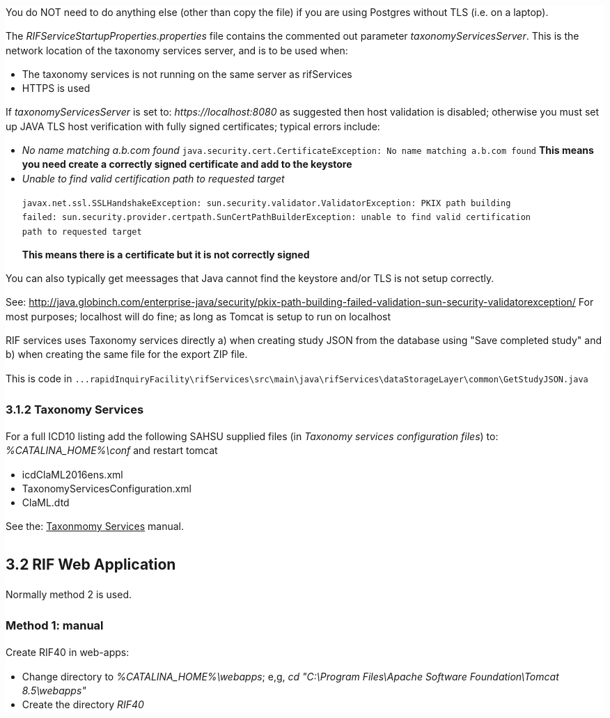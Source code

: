 You do NOT need to do anything else (other than copy the file) if you are using Postgres without TLS (i.e. on a laptop).

The *RIFServiceStartupProperties.properties* file contains the commented out parameter *taxonomyServicesServer*.
This is the network location of the taxonomy services server, and is to be used when:

* The taxonomy services is not running on the same server as rifServices
* HTTPS is used

If *taxonomyServicesServer* is set to: *https://localhost:8080* as suggested then host validation is disabled;
otherwise you must set up JAVA TLS host verification with fully signed certificates; typical errors include:

* *No name matching a.b.com found*
  ```java.security.cert.CertificateException: No name matching a.b.com found```
  **This means you need create a correctly signed certificate and add to the keystore**
* *Unable to find valid certification path to requested target*
  ```
  javax.net.ssl.SSLHandshakeException: sun.security.validator.ValidatorException: PKIX path building
  failed: sun.security.provider.certpath.SunCertPathBuilderException: unable to find valid certification
  path to requested target
  ```
  **This means there is a certificate but it is not correctly signed**

You can also typically get meessages that Java cannot find the keystore and/or TLS is not setup
correctly.

See: http://java.globinch.com/enterprise-java/security/pkix-path-building-failed-validation-sun-security-validatorexception/
For most purposes; localhost will do fine; as long as Tomcat is setup to run on localhost

RIF services uses Taxonomy services directly a) when creating study JSON from the database using
"Save completed study" and b) when creating the same file for the export ZIP file.

This is code in `...rapidInquiryFacility\rifServices\src\main\java\rifServices\dataStorageLayer\common\GetStudyJSON.java`

### 3.1.2 Taxonomy Services

For a full ICD10 listing add the following SAHSU supplied files (in *Taxonomy services configuration files*) to:
*%CATALINA_HOME%\conf* and restart tomcat

  * icdClaML2016ens.xml
  * TaxonomyServicesConfiguration.xml
  * ClaML.dtd

See the: [Taxonmomy Services](https://github.com/smallAreaHealthStatisticsUnit/rapidInquiryFacility/wiki/Taxonmomy-Services)
manual.

## 3.2 RIF Web Application

Normally method 2 is used.

### Method 1: manual

Create RIF40 in web-apps:

* Change directory to *%CATALINA_HOME%\webapps*; e,g, *cd "C:\Program Files\Apache Software Foundation\Tomcat 8.5\webapps"*
* Create the directory *RIF40*
  ```